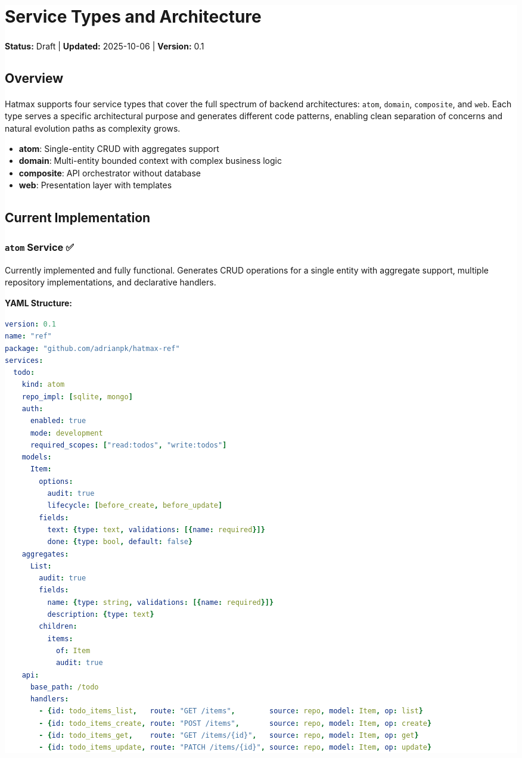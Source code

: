 # Service Types and Architecture

**Status:** Draft | **Updated:** 2025-10-06 | **Version:** 0.1

## Overview

Hatmax supports four service types that cover the full spectrum of backend architectures: `atom`, `domain`, `composite`, and `web`. Each type serves a specific architectural purpose and generates different code patterns, enabling clean separation of concerns and natural evolution paths as complexity grows.

- **atom**: Single-entity CRUD with aggregates support
- **domain**: Multi-entity bounded context with complex business logic  
- **composite**: API orchestrator without database
- **web**: Presentation layer with templates

## Current Implementation

### `atom` Service ✅

Currently implemented and fully functional. Generates CRUD operations for a single entity with aggregate support, multiple repository implementations, and declarative handlers.

**YAML Structure:**
```yaml
version: 0.1
name: "ref"
package: "github.com/adrianpk/hatmax-ref"
services:
  todo:
    kind: atom
    repo_impl: [sqlite, mongo]
    auth:
      enabled: true
      mode: development
      required_scopes: ["read:todos", "write:todos"]
    models:
      Item:
        options:
          audit: true
          lifecycle: [before_create, before_update]
        fields:
          text: {type: text, validations: [{name: required}]}
          done: {type: bool, default: false}
    aggregates:
      List:
        audit: true
        fields:
          name: {type: string, validations: [{name: required}]}
          description: {type: text}
        children:
          items:
            of: Item
            audit: true
    api:
      base_path: /todo
      handlers:
        - {id: todo_items_list,   route: "GET /items",        source: repo, model: Item, op: list}
        - {id: todo_items_create, route: "POST /items",       source: repo, model: Item, op: create}
        - {id: todo_items_get,    route: "GET /items/{id}",   source: repo, model: Item, op: get}
        - {id: todo_items_update, route: "PATCH /items/{id}", source: repo, model: Item, op: update}
```
